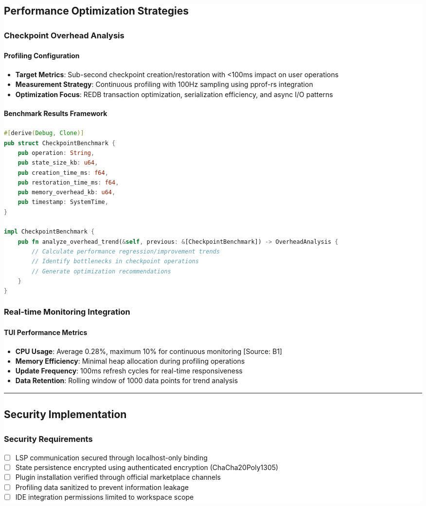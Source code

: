 
## Performance Optimization Strategies

### Checkpoint Overhead Analysis

#### Profiling Configuration
- **Target Metrics**: Sub-second checkpoint creation/restoration with <100ms impact on user operations
- **Measurement Strategy**: Continuous profiling with 100Hz sampling using pprof-rs integration
- **Optimization Focus**: REDB transaction optimization, serialization efficiency, and async I/O patterns

#### Benchmark Results Framework
```rust
#[derive(Debug, Clone)]
pub struct CheckpointBenchmark {
    pub operation: String,
    pub state_size_kb: u64,
    pub creation_time_ms: f64,
    pub restoration_time_ms: f64,
    pub memory_overhead_kb: u64,
    pub timestamp: SystemTime,
}

impl CheckpointBenchmark {
    pub fn analyze_overhead_trend(&self, previous: &[CheckpointBenchmark]) -> OverheadAnalysis {
        // Calculate performance regression/improvement trends
        // Identify bottlenecks in checkpoint operations
        // Generate optimization recommendations
    }
}
```

### Real-time Monitoring Integration

#### TUI Performance Metrics
- **CPU Usage**: Average 0.28%, maximum 10% for continuous monitoring [Source: B1]
- **Memory Efficiency**: Minimal heap allocation during profiling operations
- **Update Frequency**: 100ms refresh cycles for real-time responsiveness
- **Data Retention**: Rolling window of 1000 data points for trend analysis

---

## Security Implementation

### Security Requirements
- [ ] LSP communication secured through localhost-only binding
- [ ] State persistence encrypted using authenticated encryption (ChaCha20Poly1305)
- [ ] Plugin installation verified through official marketplace channels
- [ ] Profiling data sanitized to prevent information leakage
- [ ] IDE integration permissions limited to workspace scope
